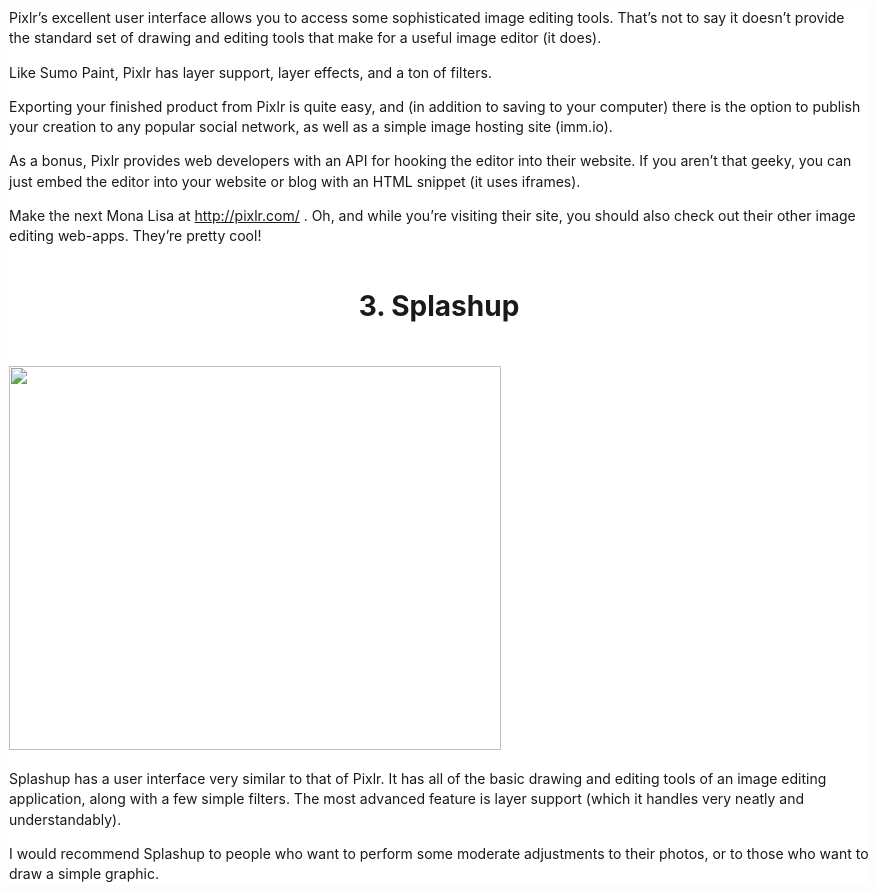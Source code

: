 Pixlr&#8217;s excellent user interface allows you to access some sophisticated image editing tools. That&#8217;s not to say it doesn&#8217;t provide the standard set of drawing and editing tools that make for a useful image editor (it does).

Like Sumo Paint, Pixlr has layer support, layer effects, and a ton of filters.

Exporting your finished product from Pixlr is quite easy, and (in addition to saving to your computer) there is the option to publish your creation to any popular social network, as well as a simple image hosting site (imm.io).

As a bonus, Pixlr provides web developers with an API for hooking the editor into their website. If you aren&#8217;t that geeky, you can just embed the editor into your website or blog with an HTML snippet (it uses iframes).

Make the next Mona Lisa at <a title="http://pixlr.com/ " href="http://pixlr.com/ " target="_blank">http://pixlr.com/ </a>. Oh, and while you&#8217;re visiting their site, you should also check out their other image editing web-apps. They&#8217;re pretty cool!

<h1 style="text-align: center;">
  3. Splashup
</h1>

<h1 style="text-align: center;">
</h1>

[<img class="aligncenter size-full wp-image-2037" title="splashup" src="/wp-content/uploads/2011/07/splashup.png" alt="" width="492" height="384" srcset="/wp-content/uploads/2011/07/splashup.png 492w, /wp-content/uploads/2011/07/splashup-300x234.png 300w, /wp-content/uploads/2011/07/splashup-180x140.png 180w, /wp-content/uploads/2011/07/splashup-360x280.png 360w" sizes="(max-width: 492px) 100vw, 492px" />](/wp-content/uploads/2011/07/splashup.png)

<p style="text-align: left;">
  Splashup has a user interface very similar to that of Pixlr. It has all of the basic drawing and editing tools of an image editing application, along with a few simple filters. The most advanced feature is layer support (which it handles very neatly and understandably).
</p>

<p style="text-align: left;">
  I would recommend Splashup to people who want to perform some moderate adjustments to their photos, or to those who want to draw a simple graphic.
</p>
